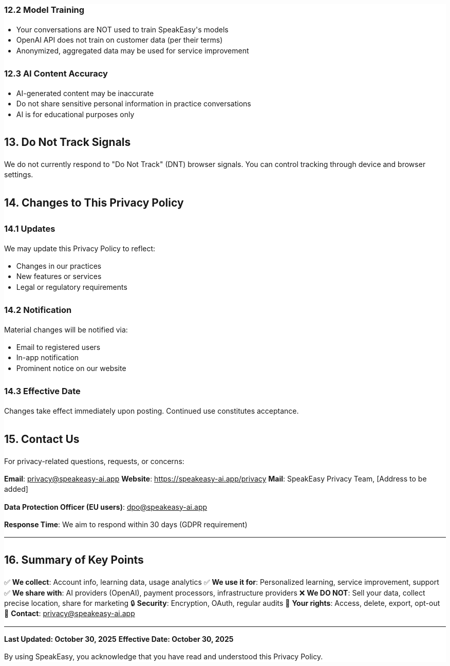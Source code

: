 ### 12.2 Model Training
- Your conversations are NOT used to train SpeakEasy's models
- OpenAI API does not train on customer data (per their terms)
- Anonymized, aggregated data may be used for service improvement

### 12.3 AI Content Accuracy
- AI-generated content may be inaccurate
- Do not share sensitive personal information in practice conversations
- AI is for educational purposes only

## 13. Do Not Track Signals

We do not currently respond to "Do Not Track" (DNT) browser signals. You can control tracking through device and browser settings.

## 14. Changes to This Privacy Policy

### 14.1 Updates
We may update this Privacy Policy to reflect:
- Changes in our practices
- New features or services
- Legal or regulatory requirements

### 14.2 Notification
Material changes will be notified via:
- Email to registered users
- In-app notification
- Prominent notice on our website

### 14.3 Effective Date
Changes take effect immediately upon posting. Continued use constitutes acceptance.

## 15. Contact Us

For privacy-related questions, requests, or concerns:

**Email**: privacy@speakeasy-ai.app
**Website**: https://speakeasy-ai.app/privacy
**Mail**: SpeakEasy Privacy Team, [Address to be added]

**Data Protection Officer (EU users)**: dpo@speakeasy-ai.app

**Response Time**: We aim to respond within 30 days (GDPR requirement)

---

## 16. Summary of Key Points

✅ **We collect**: Account info, learning data, usage analytics
✅ **We use it for**: Personalized learning, service improvement, support
✅ **We share with**: AI providers (OpenAI), payment processors, infrastructure providers
❌ **We DO NOT**: Sell your data, collect precise location, share for marketing
🔒 **Security**: Encryption, OAuth, regular audits
👤 **Your rights**: Access, delete, export, opt-out
📧 **Contact**: privacy@speakeasy-ai.app

---

**Last Updated: October 30, 2025**
**Effective Date: October 30, 2025**

By using SpeakEasy, you acknowledge that you have read and understood this Privacy Policy.
